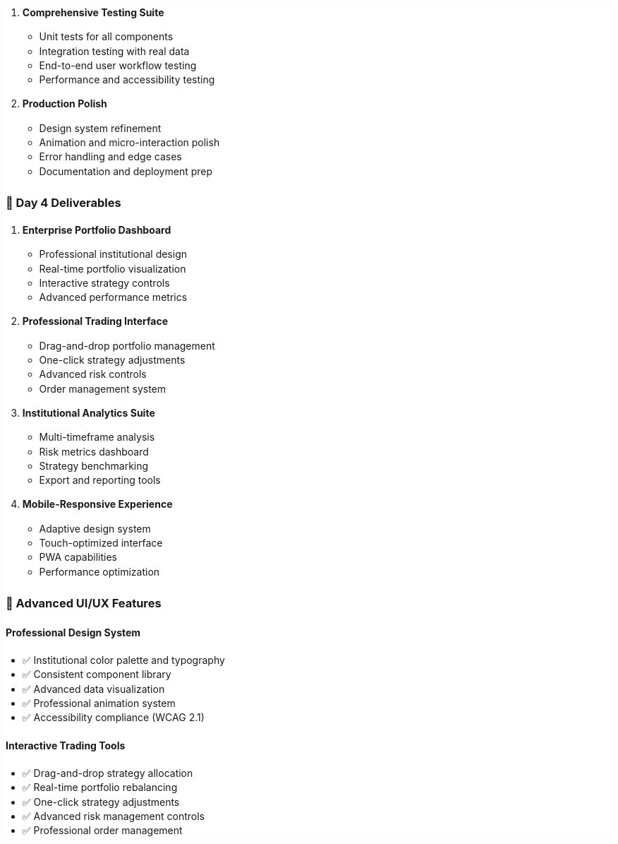1. **Comprehensive Testing Suite**
   - Unit tests for all components
   - Integration testing with real data
   - End-to-end user workflow testing
   - Performance and accessibility testing

2. **Production Polish**
   - Design system refinement
   - Animation and micro-interaction polish
   - Error handling and edge cases
   - Documentation and deployment prep

### 🎯 Day 4 Deliverables

1. **Enterprise Portfolio Dashboard**
   - Professional institutional design
   - Real-time portfolio visualization
   - Interactive strategy controls
   - Advanced performance metrics

2. **Professional Trading Interface**
   - Drag-and-drop portfolio management
   - One-click strategy adjustments
   - Advanced risk controls
   - Order management system

3. **Institutional Analytics Suite**
   - Multi-timeframe analysis
   - Risk metrics dashboard
   - Strategy benchmarking
   - Export and reporting tools

4. **Mobile-Responsive Experience**
   - Adaptive design system
   - Touch-optimized interface
   - PWA capabilities
   - Performance optimization

### 🎨 Advanced UI/UX Features

#### **Professional Design System**

- ✅ Institutional color palette and typography
- ✅ Consistent component library
- ✅ Advanced data visualization
- ✅ Professional animation system
- ✅ Accessibility compliance (WCAG 2.1)

#### **Interactive Trading Tools**

- ✅ Drag-and-drop strategy allocation
- ✅ Real-time portfolio rebalancing
- ✅ One-click strategy adjustments
- ✅ Advanced risk management controls
- ✅ Professional order management
